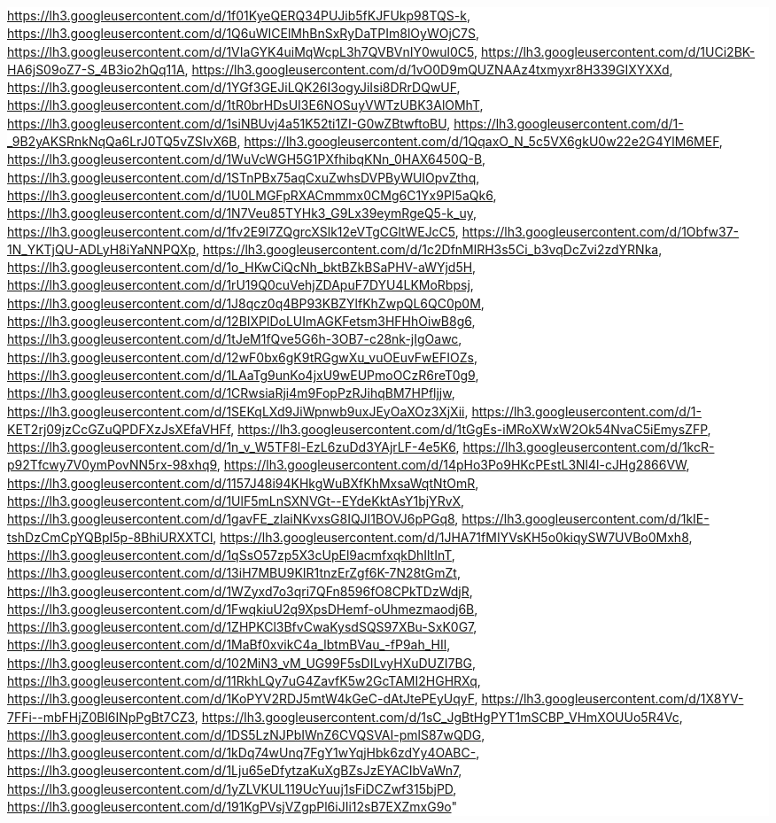https://lh3.googleusercontent.com/d/1f01KyeQERQ34PUJib5fKJFUkp98TQS-k, https://lh3.googleusercontent.com/d/1Q6uWICElMhBnSxRyDaTPIm8lOyWOjC7S, https://lh3.googleusercontent.com/d/1VIaGYK4uiMqWcpL3h7QVBVnIY0wul0C5, https://lh3.googleusercontent.com/d/1UCi2BK-HA6jS09oZ7-S_4B3io2hQq11A, https://lh3.googleusercontent.com/d/1vO0D9mQUZNAAz4txmyxr8H339GIXYXXd, https://lh3.googleusercontent.com/d/1YGf3GEJiLQK26I3ogyJiIsi8DRrDQwUF, https://lh3.googleusercontent.com/d/1tR0brHDsUI3E6NOSuyVWTzUBK3AlOMhT, https://lh3.googleusercontent.com/d/1siNBUvj4a51K52ti1ZI-G0wZBtwftoBU, https://lh3.googleusercontent.com/d/1-_9B2yAKSRnkNqQa6LrJ0TQ5vZSIvX6B, https://lh3.googleusercontent.com/d/1QqaxO_N_5c5VX6gkU0w22e2G4YlM6MEF, https://lh3.googleusercontent.com/d/1WuVcWGH5G1PXfhibqKNn_0HAX6450Q-B, https://lh3.googleusercontent.com/d/1STnPBx75aqCxuZwhsDVPByWUIOpvZthq, https://lh3.googleusercontent.com/d/1U0LMGFpRXACmmmx0CMg6C1Yx9PI5aQk6, https://lh3.googleusercontent.com/d/1N7Veu85TYHk3_G9Lx39eymRgeQ5-k_uy, https://lh3.googleusercontent.com/d/1fv2E9l7ZQgrcXSlk12eVTgCGltWEJcC5, https://lh3.googleusercontent.com/d/1Obfw37-1N_YKTjQU-ADLyH8iYaNNPQXp, https://lh3.googleusercontent.com/d/1c2DfnMlRH3s5Ci_b3vqDcZvi2zdYRNka, https://lh3.googleusercontent.com/d/1o_HKwCiQcNh_bktBZkBSaPHV-aWYjd5H, https://lh3.googleusercontent.com/d/1rU19Q0cuVehjZDApuF7DYU4LKMoRbpsj, https://lh3.googleusercontent.com/d/1J8qcz0q4BP93KBZYlfKhZwpQL6QC0p0M, https://lh3.googleusercontent.com/d/12BIXPlDoLUImAGKFetsm3HFHhOiwB8g6, https://lh3.googleusercontent.com/d/1tJeM1fQve5G6h-3OB7-c28nk-jIgOawc, https://lh3.googleusercontent.com/d/12wF0bx6gK9tRGgwXu_vuOEuvFwEFIOZs, https://lh3.googleusercontent.com/d/1LAaTg9unKo4jxU9wEUPmoOCzR6reT0g9, https://lh3.googleusercontent.com/d/1CRwsiaRji4m9FopPzRJihqBM7HPfljjw, https://lh3.googleusercontent.com/d/1SEKqLXd9JiWpnwb9uxJEyOaXOz3XjXii, https://lh3.googleusercontent.com/d/1-KET2rj09jzCcGZuQPDFXzJsXEfaVHFf, https://lh3.googleusercontent.com/d/1tGgEs-iMRoXWxW2Ok54NvaC5iEmysZFP, https://lh3.googleusercontent.com/d/1n_v_W5TF8l-EzL6zuDd3YAjrLF-4e5K6, https://lh3.googleusercontent.com/d/1kcR-p92Tfcwy7V0ymPovNN5rx-98xhq9, https://lh3.googleusercontent.com/d/14pHo3Po9HKcPEstL3Nl4l-cJHg2866VW, https://lh3.googleusercontent.com/d/1157J48i94KHkgWuBXfKhMxsaWqtNtOmR, https://lh3.googleusercontent.com/d/1UlF5mLnSXNVGt--EYdeKktAsY1bjYRvX, https://lh3.googleusercontent.com/d/1gavFE_zlaiNKvxsG8IQJI1BOVJ6pPGq8, https://lh3.googleusercontent.com/d/1kIE-tshDzCmCpYQBpI5p-8BhiURXXTCl, https://lh3.googleusercontent.com/d/1JHA71fMIYVsKH5o0kiqySW7UVBo0Mxh8, https://lh3.googleusercontent.com/d/1qSsO57zp5X3cUpEl9acmfxqkDhIltInT, https://lh3.googleusercontent.com/d/13iH7MBU9KIR1tnzErZgf6K-7N28tGmZt, https://lh3.googleusercontent.com/d/1WZyxd7o3qri7QFn8596fO8CPkTDzWdjR, https://lh3.googleusercontent.com/d/1FwqkiuU2q9XpsDHemf-oUhmezmaodj6B, https://lh3.googleusercontent.com/d/1ZHPKCl3BfvCwaKysdSQS97XBu-SxK0G7, https://lh3.googleusercontent.com/d/1MaBf0xvikC4a_lbtmBVau_-fP9ah_HIl, https://lh3.googleusercontent.com/d/102MiN3_vM_UG99F5sDILvyHXuDUZI7BG, https://lh3.googleusercontent.com/d/11RkhLQy7uG4ZavfK5w2GcTAMI2HGHRXq, https://lh3.googleusercontent.com/d/1KoPYV2RDJ5mtW4kGeC-dAtJtePEyUqyF, https://lh3.googleusercontent.com/d/1X8YV-7FFi--mbFHjZ0Bl6INpPgBt7CZ3, https://lh3.googleusercontent.com/d/1sC_JgBtHgPYT1mSCBP_VHmXOUUo5R4Vc, https://lh3.googleusercontent.com/d/1DS5LzNJPbIWnZ6CVQSVAI-pmlS87wQDG, https://lh3.googleusercontent.com/d/1kDq74wUnq7FgY1wYqjHbk6zdYy4OABC-, https://lh3.googleusercontent.com/d/1Lju65eDfytzaKuXgBZsJzEYACIbVaWn7, https://lh3.googleusercontent.com/d/1yZLVKUL119UcYuuj1sFiDCZwf315bjPD, https://lh3.googleusercontent.com/d/191KgPVsjVZgpPl6iJIi12sB7EXZmxG9o"
